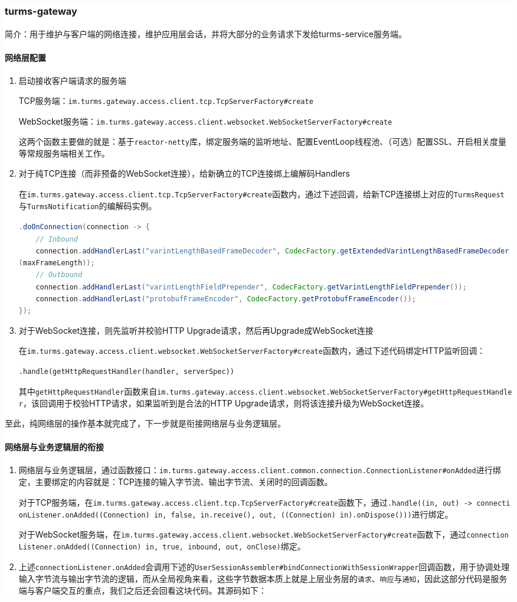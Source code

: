 ### turms-gateway

简介：用于维护与客户端的网络连接，维护应用层会话，并将大部分的业务请求下发给turms-service服务端。

#### 网络层配置

1. 启动接收客户端请求的服务端

   TCP服务端：`im.turms.gateway.access.client.tcp.TcpServerFactory#create`

   WebSocket服务端：`im.turms.gateway.access.client.websocket.WebSocketServerFactory#create`

   这两个函数主要做的就是：基于`reactor-netty`库，绑定服务端的监听地址、配置EventLoop线程池、（可选）配置SSL、开启相关度量等常规服务端相关工作。

2. 对于纯TCP连接（而非预备的WebSocket连接），给新确立的TCP连接绑上编解码Handlers

   在`im.turms.gateway.access.client.tcp.TcpServerFactory#create`函数内，通过下述回调，给新TCP连接绑上对应的`TurmsRequest`与`TurmsNotification`的编解码实例。

   ```java
   .doOnConnection(connection -> {
       // Inbound
       connection.addHandlerLast("varintLengthBasedFrameDecoder", CodecFactory.getExtendedVarintLengthBasedFrameDecoder(maxFrameLength));
       // Outbound
       connection.addHandlerLast("varintLengthFieldPrepender", CodecFactory.getVarintLengthFieldPrepender());
       connection.addHandlerLast("protobufFrameEncoder", CodecFactory.getProtobufFrameEncoder());
   });
   ```

3. 对于WebSocket连接，则先监听并校验HTTP Upgrade请求，然后再Upgrade成WebSocket连接

   在`im.turms.gateway.access.client.websocket.WebSocketServerFactory#create`函数内，通过下述代码绑定HTTP监听回调：

   ```
   .handle(getHttpRequestHandler(handler, serverSpec))
   ```

   其中`getHttpRequestHandler`函数来自`im.turms.gateway.access.client.websocket.WebSocketServerFactory#getHttpRequestHandler`，该回调用于校验HTTP请求，如果监听到是合法的HTTP Upgrade请求，则将该连接升级为WebSocket连接。

至此，纯网络层的操作基本就完成了，下一步就是衔接网络层与业务逻辑层。

#### 网络层与业务逻辑层的衔接

1. 网络层与业务逻辑层，通过函数接口：`im.turms.gateway.access.client.common.connection.ConnectionListener#onAdded`进行绑定，主要绑定的内容就是：TCP连接的输入字节流、输出字节流、关闭时的回调函数。

   对于TCP服务端，在`im.turms.gateway.access.client.tcp.TcpServerFactory#create`函数下，通过`.handle((in, out) -> connectionListener.onAdded((Connection) in, false, in.receive(), out, ((Connection) in).onDispose()))`进行绑定。

   对于WebSocket服务端，在`im.turms.gateway.access.client.websocket.WebSocketServerFactory#create`函数下，通过`connectionListener.onAdded((Connection) in, true, inbound, out, onClose)`绑定。

2. 上述`connectionListener.onAdded`会调用下述的`UserSessionAssembler#bindConnectionWithSessionWrapper`回调函数，用于协调处理输入字节流与输出字节流的逻辑，而从全局视角来看，这些字节数据本质上就是上层业务层的`请求`、`响应`与`通知`，因此这部分代码是服务端与客户端交互的重点，我们之后还会回看这块代码。其源码如下：

